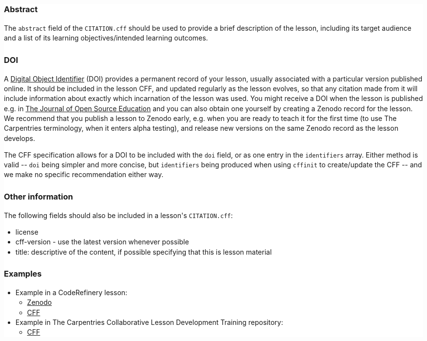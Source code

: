 ### Abstract
The `abstract` field of the `CITATION.cff` should be used to provide a brief description of the lesson, including its target audience and a list of its learning objectives/intended learning outcomes.

### DOI
A [Digital Object Identifier](https://the-turing-way.netlify.app/communication/citable/citable-steps.html#dois) (DOI) provides a permanent record of your lesson, usually associated with a particular version published online. It should be included in the lesson CFF, and updated regularly as the lesson evolves, so that any citation made from it will include information about exactly which incarnation of the lesson was used. You might receive a DOI when the lesson is published e.g. in [The Journal of Open Source Education](https://jose.theoj.org/) and you can also obtain one yourself by creating a Zenodo record for the lesson. We recommend that you publish a lesson to Zenodo early, e.g. when you are ready to teach it for the first time (to use The Carpentries terminology, when it enters alpha testing), and release new versions on the same Zenodo record as the lesson develops.

The CFF specification allows for a DOI to be included with the `doi` field, or as one entry in the `identifiers` array. Either method is valid -- `doi` being simpler and more concise, but `identifiers` being produced when using `cffinit` to create/update the CFF -- and we make no specific recommendation either way.

### Other information
The following fields should also be included in a lesson's `CITATION.cff`:

- license
- cff-version - use the latest version whenever possible
- title: descriptive of the content, if possible specifying that this is lesson material


### Examples

- Example in a CodeRefinery lesson:
    - [Zenodo](https://zenodo.org/records/8280235)
    - [CFF](![](https://codimd.carpentries.org/uploads/upload_d80f1e7da8607da171d80fdd23ad5228.png)
)
- Example in The Carpentries Collaborative Lesson Development Training repository:
    - [CFF](https://github.com/carpentries/lesson-development-training/blob/main/CITATION.cff)
